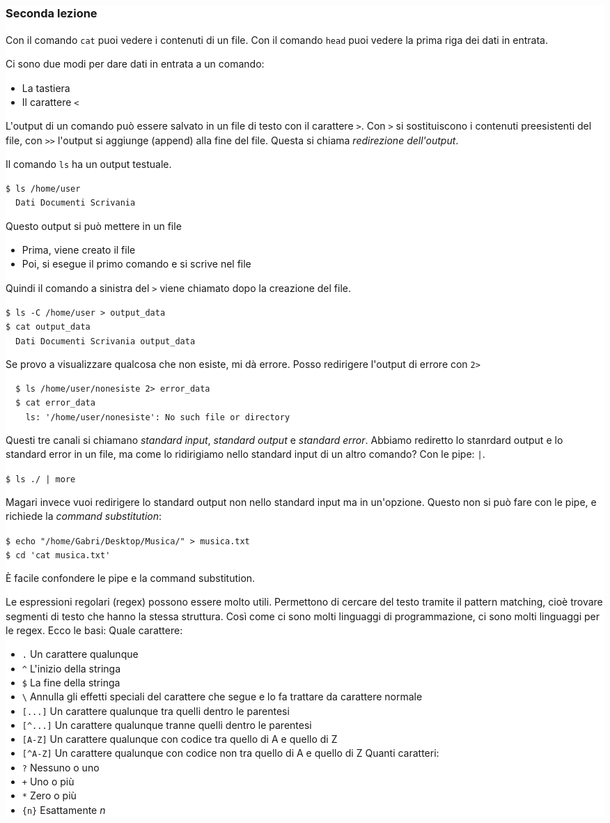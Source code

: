 
### Seconda lezione

Con il comando `cat` puoi vedere i contenuti di un file.
Con il comando `head` puoi vedere la prima riga dei dati in entrata.

Ci sono due modi per dare dati in entrata a un comando:
* La tastiera
* Il carattere `<`

L'output di un comando può essere salvato in un file di testo con il carattere `>`. Con `>` si sostituiscono i contenuti preesistenti del file, con `>>` l'output si aggiunge (append) alla fine del file. Questa si chiama *redirezione dell'output*.

Il comando `ls` ha un output testuale.
```
$ ls /home/user
  Dati Documenti Scrivania
```
Questo output si può mettere in un file
* Prima, viene creato il file
* Poi, si esegue il primo comando e si scrive nel file

Quindi il comando a sinistra del `>` viene chiamato dopo la creazione del file.
```
$ ls -C /home/user > output_data
$ cat output_data
  Dati Documenti Scrivania output_data
```

Se provo a visualizzare qualcosa che non esiste, mi dà errore. Posso redirigere l'output di errore con `2>`
```
  $ ls /home/user/nonesiste 2> error_data
  $ cat error_data
    ls: '/home/user/nonesiste': No such file or directory
```

Questi tre canali si chiamano *standard input*, *standard output* e *standard error*. Abbiamo rediretto lo stanrdard output e lo standard error in un file, ma come lo ridirigiamo nello standard input di un altro comando? Con le pipe: `|`.
```
$ ls ./ | more
```
Magari invece vuoi redirigere lo standard output non nello standard input ma in un'opzione. Questo non si può fare con le pipe, e richiede la *command substitution*:
```
$ echo "/home/Gabri/Desktop/Musica/" > musica.txt
$ cd 'cat musica.txt'
```
È facile confondere le pipe e la command substitution.

Le espressioni regolari (regex) possono essere molto utili. Permettono di cercare del testo tramite il pattern matching, cioè trovare segmenti di testo che hanno la stessa struttura. Così come ci sono molti linguaggi di programmazione, ci sono molti linguaggi per le regex. Ecco le basi:
Quale carattere:
* `.` Un carattere qualunque
* `^` L'inizio della stringa
* `$` La fine della stringa
* `\` Annulla gli effetti speciali del carattere che segue e lo fa trattare da carattere normale
* `[...]` Un carattere qualunque tra quelli dentro le parentesi
* `[^...]` Un carattere qualunque tranne quelli dentro le parentesi
* `[A-Z]` Un carattere qualunque con codice tra quello di A e quello di Z
* `[^A-Z]` Un carattere qualunque con codice non tra quello di A e quello di Z
Quanti caratteri:
* `?` Nessuno o uno
* `+` Uno o più
* `*` Zero o più
* `{n}` Esattamente $n$